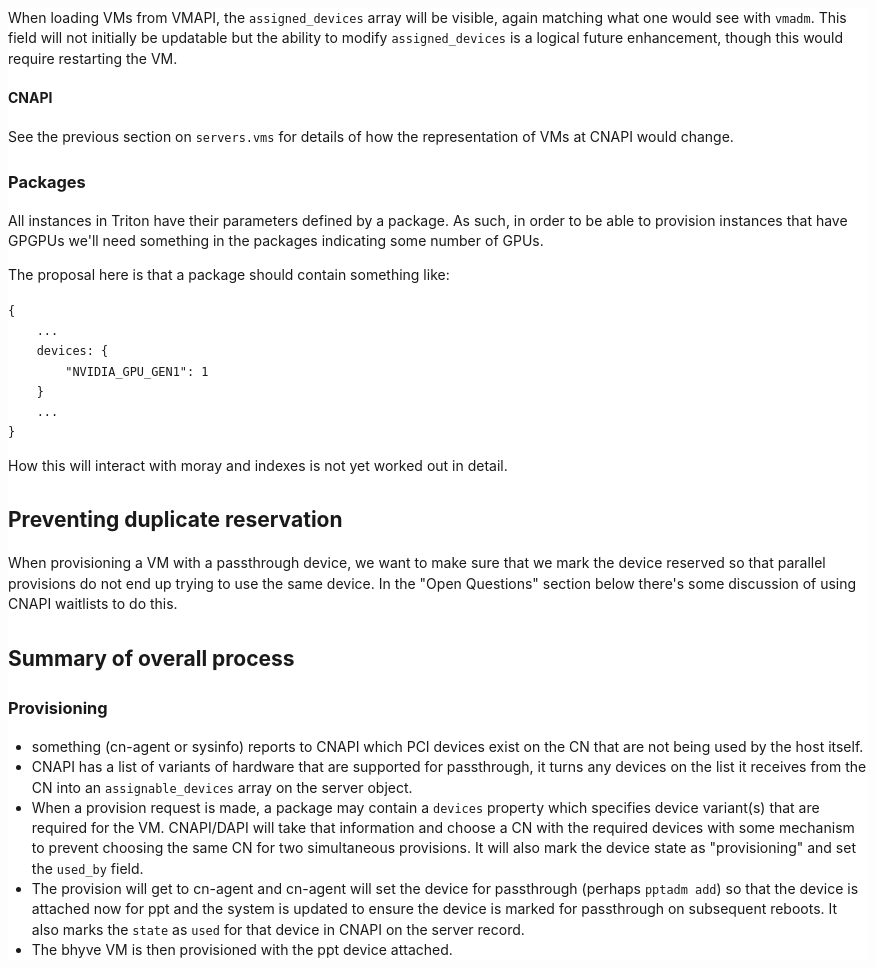 When loading VMs from VMAPI, the `assigned_devices` array will be visible,
again matching what one would see with `vmadm`. This field will not initially
be updatable but the ability to modify `assigned_devices` is a logical future
enhancement, though this would require restarting the VM.


#### CNAPI

See the previous section on `servers.vms` for details of how the representation
of VMs at CNAPI would change.

### Packages

All instances in Triton have their parameters defined by a package. As such, in
order to be able to provision instances that have GPGPUs we'll need something in
the packages indicating some number of GPUs.

The proposal here is that a package should contain something like:

```
{
    ...
    devices: {
        "NVIDIA_GPU_GEN1": 1
    }
    ...
}
```

How this will interact with moray and indexes is not yet worked out in detail.

## Preventing duplicate reservation

When provisioning a VM with a passthrough device, we want to make sure that we
mark the device reserved so that parallel provisions do not end up trying to use
the same device. In the "Open Questions" section below there's some discussion
of using CNAPI waitlists to do this.

## Summary of overall process

### Provisioning

* something (cn-agent or sysinfo) reports to CNAPI which PCI devices exist on
  the CN that are not being used by the host itself.
* CNAPI has a list of variants of hardware that are supported for passthrough,
  it turns any devices on the list it receives from the CN into an
  `assignable_devices` array on the server object.
* When a provision request is made, a package may contain a `devices` property
  which specifies device variant(s) that are required for the VM. CNAPI/DAPI
  will take that information and choose a CN with the required devices with some
  mechanism to prevent choosing the same CN for two simultaneous provisions. It
  will also mark the device state as "provisioning" and set the `used_by` field.
* The provision will get to cn-agent and cn-agent will set the device for
  passthrough (perhaps `pptadm add`) so that the device is attached now for ppt
  and the system is updated to ensure the device is marked for passthrough on
  subsequent reboots. It also marks the `state` as `used` for that device in
  CNAPI on the server record.
* The bhyve VM is then provisioned with the ppt device attached.
